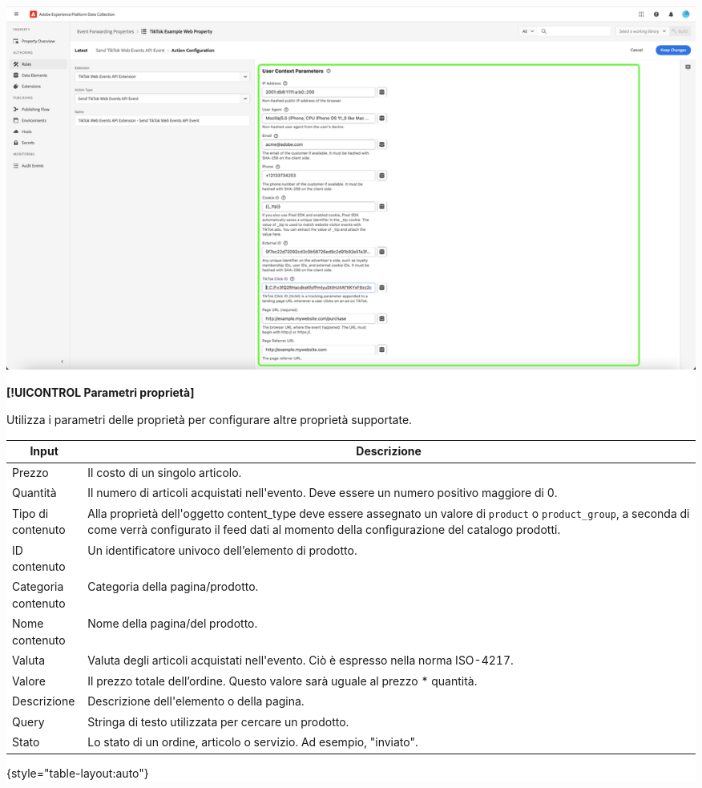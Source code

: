 ![La sezione [!DNL User Context Parameters] che mostra l&#39;input di dati di esempio nei campi.](../../../images/extensions/server/tiktok/configure-user-context-parameters.png)

**[!UICONTROL Parametri proprietà]**

Utilizza i parametri delle proprietà per configurare altre proprietà supportate.

| Input | Descrizione |
| --- | --- |
| Prezzo | Il costo di un singolo articolo. |
| Quantità | Il numero di articoli acquistati nell&#39;evento. Deve essere un numero positivo maggiore di 0. |
| Tipo di contenuto | Alla proprietà dell&#39;oggetto content_type deve essere assegnato un valore di `product` o `product_group`, a seconda di come verrà configurato il feed dati al momento della configurazione del catalogo prodotti. |
| ID contenuto | Un identificatore univoco dell’elemento di prodotto. |
| Categoria contenuto | Categoria della pagina/prodotto. |
| Nome contenuto | Nome della pagina/del prodotto. |
| Valuta | Valuta degli articoli acquistati nell&#39;evento. Ciò è espresso nella norma ISO-4217. |
| Valore | Il prezzo totale dell’ordine. Questo valore sarà uguale al prezzo * quantità. |
| Descrizione | Descrizione dell&#39;elemento o della pagina. |
| Query | Stringa di testo utilizzata per cercare un prodotto. |
| Stato | Lo stato di un ordine, articolo o servizio. Ad esempio, &quot;inviato&quot;. |

{style="table-layout:auto"}
